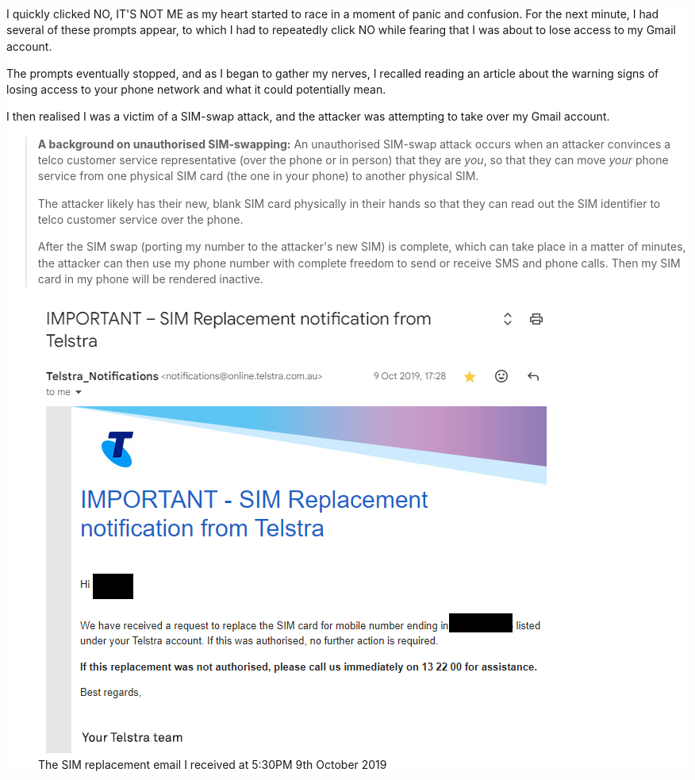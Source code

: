 I quickly clicked NO, IT'S NOT ME as my heart started to race in a moment of panic and confusion. For the next minute, I had several of these prompts appear, to which I had to repeatedly click NO while fearing that I was about to lose access to my Gmail account.

The prompts eventually stopped, and as I began to gather my nerves, I recalled reading an article about the warning signs of losing access to your phone network and what it could potentially mean.

I then realised I was a victim of a SIM-swap attack, and the attacker was attempting to take over my Gmail account.

> **A background on unauthorised SIM-swapping:** An unauthorised SIM-swap attack occurs when an attacker convinces a telco customer service representative (over the phone or in person) that they are _you_, so that they can move _your_ phone service from one physical SIM card (the one in your phone) to another physical SIM.
> 
> The attacker likely has their new, blank SIM card physically in their hands so that they can read out the SIM identifier to telco customer service over the phone.
> 
> After the SIM swap (porting my number to the attacker's new SIM) is complete, which can take place in a matter of minutes, the attacker can then use my phone number with complete freedom to send or receive SMS and phone calls. Then my SIM card in my phone will be rendered inactive.

<figure>
  <img src="/assets/sim-swap/email.png" alt="" loading="lazy">
  <figcaption>
    The SIM replacement email I received at 5:30PM 9th October 2019
  </figcaption>
</figure>
